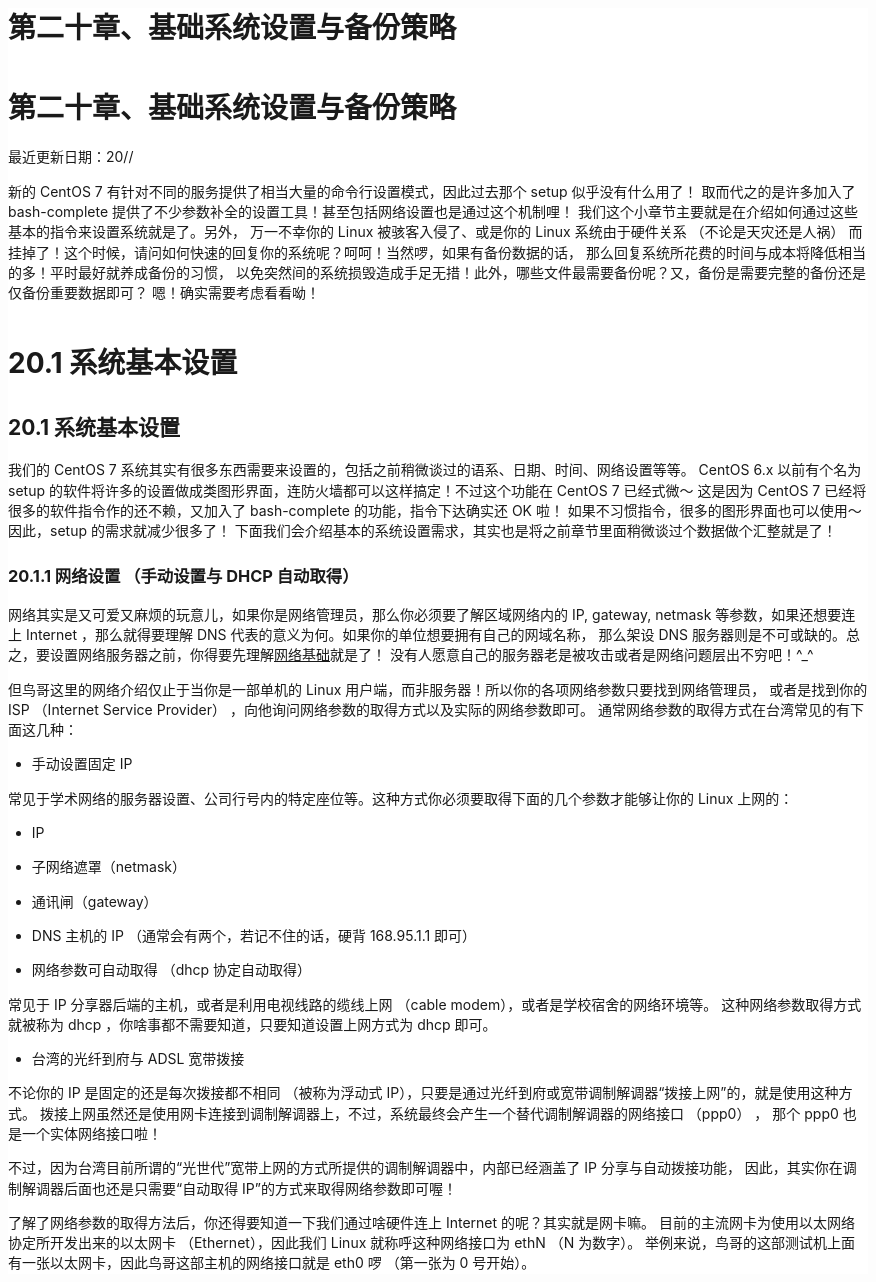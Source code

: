 # 第二十章、基础系统设置与备份策略

# 第二十章、基础系统设置与备份策略

最近更新日期：20//

新的 CentOS 7 有针对不同的服务提供了相当大量的命令行设置模式，因此过去那个 setup 似乎没有什么用了！ 取而代之的是许多加入了 bash-complete 提供了不少参数补全的设置工具！甚至包括网络设置也是通过这个机制哩！ 我们这个小章节主要就是在介绍如何通过这些基本的指令来设置系统就是了。另外， 万一不幸你的 Linux 被骇客入侵了、或是你的 Linux 系统由于硬件关系 （不论是天灾还是人祸） 而挂掉了！这个时候，请问如何快速的回复你的系统呢？呵呵！当然啰，如果有备份数据的话， 那么回复系统所花费的时间与成本将降低相当的多！平时最好就养成备份的习惯， 以免突然间的系统损毁造成手足无措！此外，哪些文件最需要备份呢？又，备份是需要完整的备份还是仅备份重要数据即可？ 嗯！确实需要考虑看看呦！

# 20.1 系统基本设置

## 20.1 系统基本设置

我们的 CentOS 7 系统其实有很多东西需要来设置的，包括之前稍微谈过的语系、日期、时间、网络设置等等。 CentOS 6.x 以前有个名为 setup 的软件将许多的设置做成类图形界面，连防火墙都可以这样搞定！不过这个功能在 CentOS 7 已经式微～ 这是因为 CentOS 7 已经将很多的软件指令作的还不赖，又加入了 bash-complete 的功能，指令下达确实还 OK 啦！ 如果不习惯指令，很多的图形界面也可以使用～因此，setup 的需求就减少很多了！ 下面我们会介绍基本的系统设置需求，其实也是将之前章节里面稍微谈过个数据做个汇整就是了！

### 20.1.1 网络设置 （手动设置与 DHCP 自动取得）

网络其实是又可爱又麻烦的玩意儿，如果你是网络管理员，那么你必须要了解区域网络内的 IP, gateway, netmask 等参数，如果还想要连上 Internet ，那么就得要理解 DNS 代表的意义为何。如果你的单位想要拥有自己的网域名称， 那么架设 DNS 服务器则是不可或缺的。总之，要设置网络服务器之前，你得要先理解[网络基础](http://linux.vbird.org/linux_server/0110network_basic.php)就是了！ 没有人愿意自己的服务器老是被攻击或者是网络问题层出不穷吧！^_^

但鸟哥这里的网络介绍仅止于当你是一部单机的 Linux 用户端，而非服务器！所以你的各项网络参数只要找到网络管理员， 或者是找到你的 ISP （Internet Service Provider） ，向他询问网络参数的取得方式以及实际的网络参数即可。 通常网络参数的取得方式在台湾常见的有下面这几种：

*   手动设置固定 IP

常见于学术网络的服务器设置、公司行号内的特定座位等。这种方式你必须要取得下面的几个参数才能够让你的 Linux 上网的：

*   IP
*   子网络遮罩（netmask）
*   通讯闸（gateway）
*   DNS 主机的 IP （通常会有两个，若记不住的话，硬背 168.95.1.1 即可）

*   网络参数可自动取得 （dhcp 协定自动取得）

常见于 IP 分享器后端的主机，或者是利用电视线路的缆线上网 （cable modem），或者是学校宿舍的网络环境等。 这种网络参数取得方式就被称为 dhcp ，你啥事都不需要知道，只要知道设置上网方式为 dhcp 即可。

*   台湾的光纤到府与 ADSL 宽带拨接

不论你的 IP 是固定的还是每次拨接都不相同 （被称为浮动式 IP），只要是通过光纤到府或宽带调制解调器“拨接上网”的，就是使用这种方式。 拨接上网虽然还是使用网卡连接到调制解调器上，不过，系统最终会产生一个替代调制解调器的网络接口 （ppp0） ， 那个 ppp0 也是一个实体网络接口啦！

不过，因为台湾目前所谓的“光世代”宽带上网的方式所提供的调制解调器中，内部已经涵盖了 IP 分享与自动拨接功能， 因此，其实你在调制解调器后面也还是只需要“自动取得 IP”的方式来取得网络参数即可喔！

了解了网络参数的取得方法后，你还得要知道一下我们通过啥硬件连上 Internet 的呢？其实就是网卡嘛。 目前的主流网卡为使用以太网络协定所开发出来的以太网卡 （Ethernet），因此我们 Linux 就称呼这种网络接口为 ethN （N 为数字）。 举例来说，鸟哥的这部测试机上面有一张以太网卡，因此鸟哥这部主机的网络接口就是 eth0 啰 （第一张为 0 号开始）。
